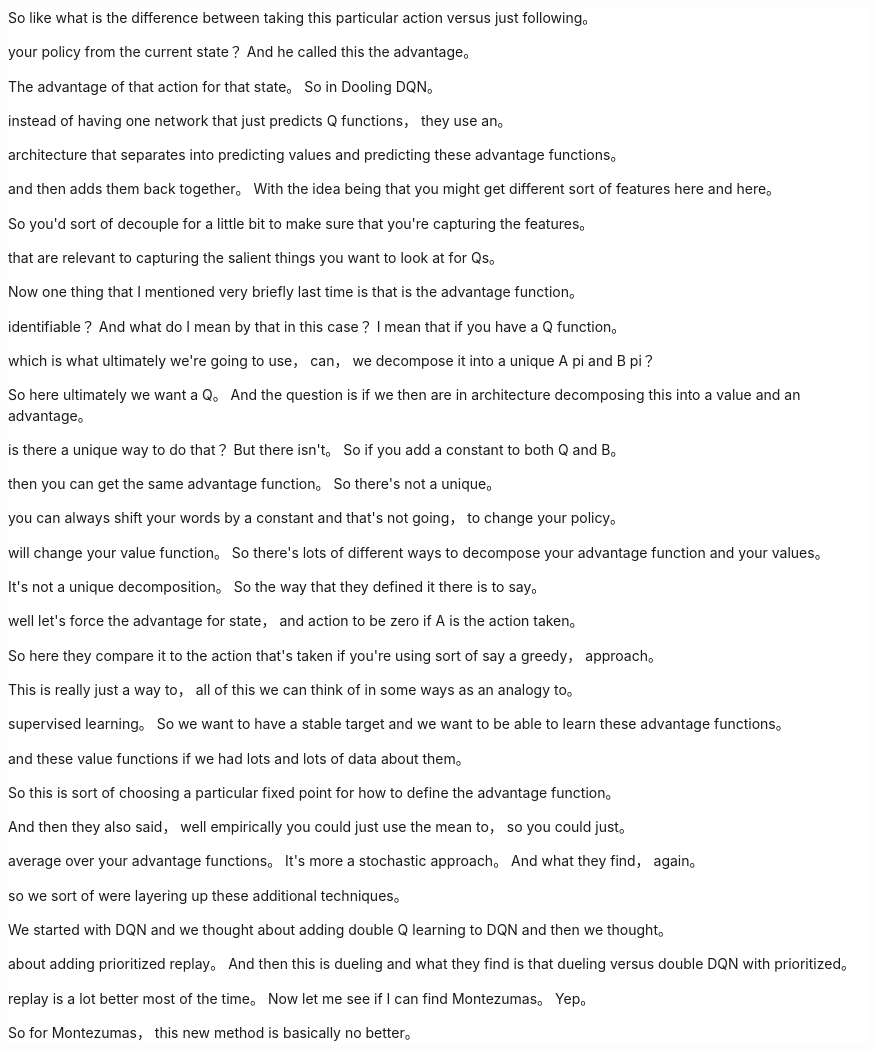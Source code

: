  So like what is the difference between taking this particular action versus just following。

 your policy from the current state？ And he called this the advantage。

 The advantage of that action for that state。 So in Dooling DQN。

 instead of having one network that just predicts Q functions， they use an。

 architecture that separates into predicting values and predicting these advantage functions。

 and then adds them back together。 With the idea being that you might get different sort of features here and here。

 So you'd sort of decouple for a little bit to make sure that you're capturing the features。

 that are relevant to capturing the salient things you want to look at for Qs。

 Now one thing that I mentioned very briefly last time is that is the advantage function。

 identifiable？ And what do I mean by that in this case？ I mean that if you have a Q function。

 which is what ultimately we're going to use， can， we decompose it into a unique A pi and B pi？

 So here ultimately we want a Q。 And the question is if we then are in architecture decomposing this into a value and an advantage。

 is there a unique way to do that？ But there isn't。 So if you add a constant to both Q and B。

 then you can get the same advantage function。 So there's not a unique。

 you can always shift your words by a constant and that's not going， to change your policy。

 will change your value function。 So there's lots of different ways to decompose your advantage function and your values。

 It's not a unique decomposition。 So the way that they defined it there is to say。

 well let's force the advantage for state， and action to be zero if A is the action taken。

 So here they compare it to the action that's taken if you're using sort of say a greedy， approach。

 This is really just a way to， all of this we can think of in some ways as an analogy to。

 supervised learning。 So we want to have a stable target and we want to be able to learn these advantage functions。

 and these value functions if we had lots and lots of data about them。

 So this is sort of choosing a particular fixed point for how to define the advantage function。

 And then they also said， well empirically you could just use the mean to， so you could just。

 average over your advantage functions。 It's more a stochastic approach。 And what they find， again。

 so we sort of were layering up these additional techniques。

 We started with DQN and we thought about adding double Q learning to DQN and then we thought。

 about adding prioritized replay。 And then this is dueling and what they find is that dueling versus double DQN with prioritized。

 replay is a lot better most of the time。 Now let me see if I can find Montezumas。 Yep。

 So for Montezumas， this new method is basically no better。
